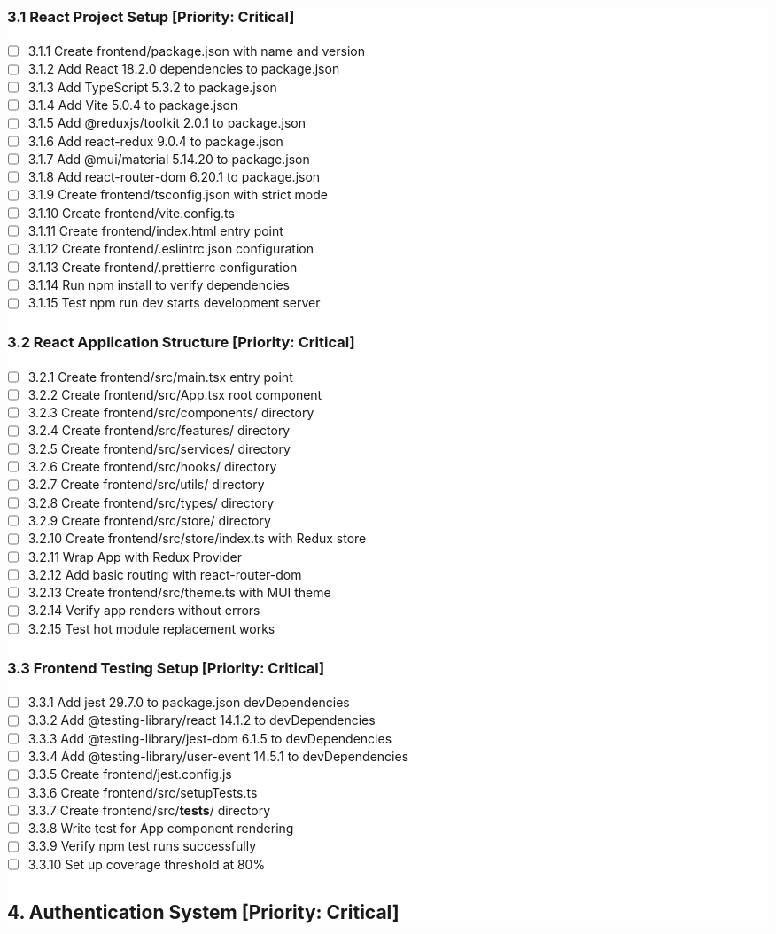 ### 3.1 React Project Setup [Priority: Critical]

- [ ] 3.1.1 Create frontend/package.json with name and version
- [ ] 3.1.2 Add React 18.2.0 dependencies to package.json
- [ ] 3.1.3 Add TypeScript 5.3.2 to package.json
- [ ] 3.1.4 Add Vite 5.0.4 to package.json
- [ ] 3.1.5 Add @reduxjs/toolkit 2.0.1 to package.json
- [ ] 3.1.6 Add react-redux 9.0.4 to package.json
- [ ] 3.1.7 Add @mui/material 5.14.20 to package.json
- [ ] 3.1.8 Add react-router-dom 6.20.1 to package.json
- [ ] 3.1.9 Create frontend/tsconfig.json with strict mode
- [ ] 3.1.10 Create frontend/vite.config.ts
- [ ] 3.1.11 Create frontend/index.html entry point
- [ ] 3.1.12 Create frontend/.eslintrc.json configuration
- [ ] 3.1.13 Create frontend/.prettierrc configuration
- [ ] 3.1.14 Run npm install to verify dependencies
- [ ] 3.1.15 Test npm run dev starts development server

### 3.2 React Application Structure [Priority: Critical]

- [ ] 3.2.1 Create frontend/src/main.tsx entry point
- [ ] 3.2.2 Create frontend/src/App.tsx root component
- [ ] 3.2.3 Create frontend/src/components/ directory
- [ ] 3.2.4 Create frontend/src/features/ directory
- [ ] 3.2.5 Create frontend/src/services/ directory
- [ ] 3.2.6 Create frontend/src/hooks/ directory
- [ ] 3.2.7 Create frontend/src/utils/ directory
- [ ] 3.2.8 Create frontend/src/types/ directory
- [ ] 3.2.9 Create frontend/src/store/ directory
- [ ] 3.2.10 Create frontend/src/store/index.ts with Redux store
- [ ] 3.2.11 Wrap App with Redux Provider
- [ ] 3.2.12 Add basic routing with react-router-dom
- [ ] 3.2.13 Create frontend/src/theme.ts with MUI theme
- [ ] 3.2.14 Verify app renders without errors
- [ ] 3.2.15 Test hot module replacement works

### 3.3 Frontend Testing Setup [Priority: Critical]

- [ ] 3.3.1 Add jest 29.7.0 to package.json devDependencies
- [ ] 3.3.2 Add @testing-library/react 14.1.2 to devDependencies
- [ ] 3.3.3 Add @testing-library/jest-dom 6.1.5 to devDependencies
- [ ] 3.3.4 Add @testing-library/user-event 14.5.1 to devDependencies
- [ ] 3.3.5 Create frontend/jest.config.js
- [ ] 3.3.6 Create frontend/src/setupTests.ts
- [ ] 3.3.7 Create frontend/src/**tests**/ directory
- [ ] 3.3.8 Write test for App component rendering
- [ ] 3.3.9 Verify npm test runs successfully
- [ ] 3.3.10 Set up coverage threshold at 80%

## 4. Authentication System [Priority: Critical]

